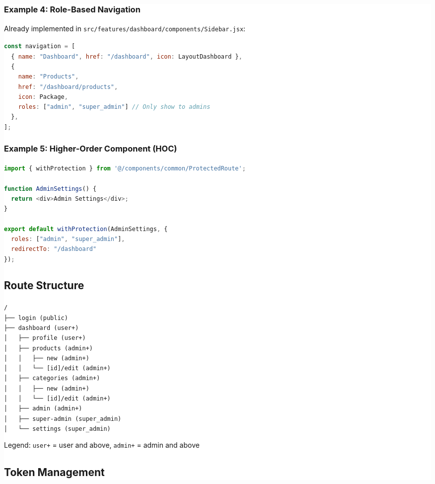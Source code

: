 ### Example 4: Role-Based Navigation

Already implemented in `src/features/dashboard/components/Sidebar.jsx`:

```javascript
const navigation = [
  { name: "Dashboard", href: "/dashboard", icon: LayoutDashboard },
  { 
    name: "Products", 
    href: "/dashboard/products", 
    icon: Package,
    roles: ["admin", "super_admin"] // Only show to admins
  },
];
```

### Example 5: Higher-Order Component (HOC)

```javascript
import { withProtection } from '@/components/common/ProtectedRoute';

function AdminSettings() {
  return <div>Admin Settings</div>;
}

export default withProtection(AdminSettings, {
  roles: ["admin", "super_admin"],
  redirectTo: "/dashboard"
});
```

## Route Structure

```
/
├── login (public)
├── dashboard (user+)
│   ├── profile (user+)
│   ├── products (admin+)
│   │   ├── new (admin+)
│   │   └── [id]/edit (admin+)
│   ├── categories (admin+)
│   │   ├── new (admin+)
│   │   └── [id]/edit (admin+)
│   ├── admin (admin+)
│   ├── super-admin (super_admin)
│   └── settings (super_admin)
```

Legend: `user+` = user and above, `admin+` = admin and above

## Token Management
